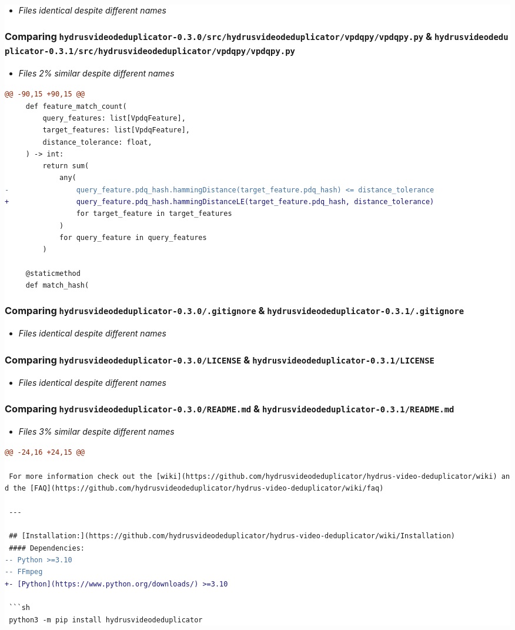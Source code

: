  * *Files identical despite different names*

### Comparing `hydrusvideodeduplicator-0.3.0/src/hydrusvideodeduplicator/vpdqpy/vpdqpy.py` & `hydrusvideodeduplicator-0.3.1/src/hydrusvideodeduplicator/vpdqpy/vpdqpy.py`

 * *Files 2% similar despite different names*

```diff
@@ -90,15 +90,15 @@
     def feature_match_count(
         query_features: list[VpdqFeature],
         target_features: list[VpdqFeature],
         distance_tolerance: float,
     ) -> int:
         return sum(
             any(
-                query_feature.pdq_hash.hammingDistance(target_feature.pdq_hash) <= distance_tolerance
+                query_feature.pdq_hash.hammingDistanceLE(target_feature.pdq_hash, distance_tolerance)
                 for target_feature in target_features
             )
             for query_feature in query_features
         )
 
     @staticmethod
     def match_hash(
```

### Comparing `hydrusvideodeduplicator-0.3.0/.gitignore` & `hydrusvideodeduplicator-0.3.1/.gitignore`

 * *Files identical despite different names*

### Comparing `hydrusvideodeduplicator-0.3.0/LICENSE` & `hydrusvideodeduplicator-0.3.1/LICENSE`

 * *Files identical despite different names*

### Comparing `hydrusvideodeduplicator-0.3.0/README.md` & `hydrusvideodeduplicator-0.3.1/README.md`

 * *Files 3% similar despite different names*

```diff
@@ -24,16 +24,15 @@
 
 For more information check out the [wiki](https://github.com/hydrusvideodeduplicator/hydrus-video-deduplicator/wiki) and the [FAQ](https://github.com/hydrusvideodeduplicator/hydrus-video-deduplicator/wiki/faq)
 
 ---
 
 ## [Installation:](https://github.com/hydrusvideodeduplicator/hydrus-video-deduplicator/wiki/Installation)
 #### Dependencies:
-- Python >=3.10
-- FFmpeg
+- [Python](https://www.python.org/downloads/) >=3.10
 
 ```sh
 python3 -m pip install hydrusvideodeduplicator
 ```
 